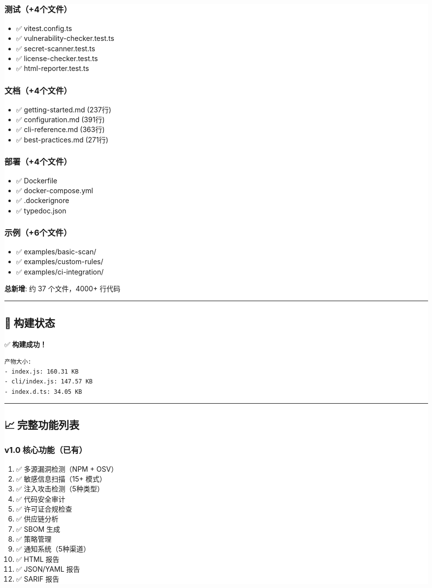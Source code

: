 ### 测试（+4个文件）
- ✅ vitest.config.ts
- ✅ vulnerability-checker.test.ts
- ✅ secret-scanner.test.ts
- ✅ license-checker.test.ts
- ✅ html-reporter.test.ts

### 文档（+4个文件）
- ✅ getting-started.md (237行)
- ✅ configuration.md (391行)
- ✅ cli-reference.md (363行)
- ✅ best-practices.md (271行)

### 部署（+4个文件）
- ✅ Dockerfile
- ✅ docker-compose.yml
- ✅ .dockerignore
- ✅ typedoc.json

### 示例（+6个文件）
- ✅ examples/basic-scan/
- ✅ examples/custom-rules/
- ✅ examples/ci-integration/

**总新增**: 约 37 个文件，4000+ 行代码

---

## 🚀 构建状态

✅ **构建成功！**

```
产物大小:
- index.js: 160.31 KB
- cli/index.js: 147.57 KB
- index.d.ts: 34.05 KB
```

---

## 📈 完整功能列表

### v1.0 核心功能（已有）
1. ✅ 多源漏洞检测（NPM + OSV）
2. ✅ 敏感信息扫描（15+ 模式）
3. ✅ 注入攻击检测（5种类型）
4. ✅ 代码安全审计
5. ✅ 许可证合规检查
6. ✅ 供应链分析
7. ✅ SBOM 生成
8. ✅ 策略管理
9. ✅ 通知系统（5种渠道）
10. ✅ HTML 报告
11. ✅ JSON/YAML 报告
12. ✅ SARIF 报告
